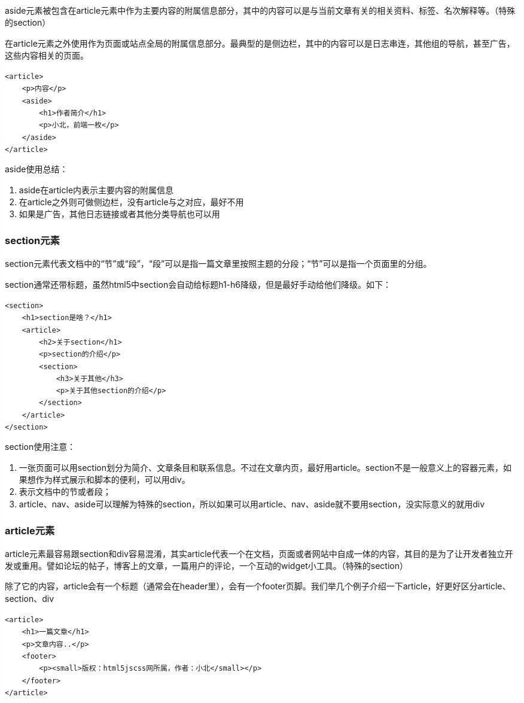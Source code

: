 aside元素被包含在article元素中作为主要内容的附属信息部分，其中的内容可以是与当前文章有关的相关资料、标签、名次解释等。（特殊的section）

在article元素之外使用作为页面或站点全局的附属信息部分。最典型的是侧边栏，其中的内容可以是日志串连，其他组的导航，甚至广告，这些内容相关的页面。

```
<article>
    <p>内容</p>
    <aside>
        <h1>作者简介</h1>
        <p>小北，前端一枚</p>
    </aside>
</article>
```

aside使用总结：

1. aside在article内表示主要内容的附属信息
2. 在article之外则可做侧边栏，没有article与之对应，最好不用
3. 如果是广告，其他日志链接或者其他分类导航也可以用

### section元素

section元素代表文档中的“节”或“段”，“段”可以是指一篇文章里按照主题的分段；“节”可以是指一个页面里的分组。

section通常还带标题，虽然html5中section会自动给标题h1-h6降级，但是最好手动给他们降级。如下：

```
<section>
    <h1>section是啥？</h1>
    <article>
        <h2>关于section</h1>
        <p>section的介绍</p>
        <section>
            <h3>关于其他</h3>
            <p>关于其他section的介绍</p>
        </section>
    </article>
</section>
```

section使用注意：

1. 一张页面可以用section划分为简介、文章条目和联系信息。不过在文章内页，最好用article。section不是一般意义上的容器元素，如果想作为样式展示和脚本的便利，可以用div。
2. 表示文档中的节或者段；
3. article、nav、aside可以理解为特殊的section，所以如果可以用article、nav、aside就不要用section，没实际意义的就用div

### article元素

article元素最容易跟section和div容易混淆，其实article代表一个在文档，页面或者网站中自成一体的内容，其目的是为了让开发者独立开发或重用。譬如论坛的帖子，博客上的文章，一篇用户的评论，一个互动的widget小工具。（特殊的section）

除了它的内容，article会有一个标题（通常会在header里），会有一个footer页脚。我们举几个例子介绍一下article，好更好区分article、section、div

```
<article>
    <h1>一篇文章</h1>
    <p>文章内容..</p>
    <footer>
        <p><small>版权：html5jscss网所属，作者：小北</small></p>
    </footer>
</article>
```
